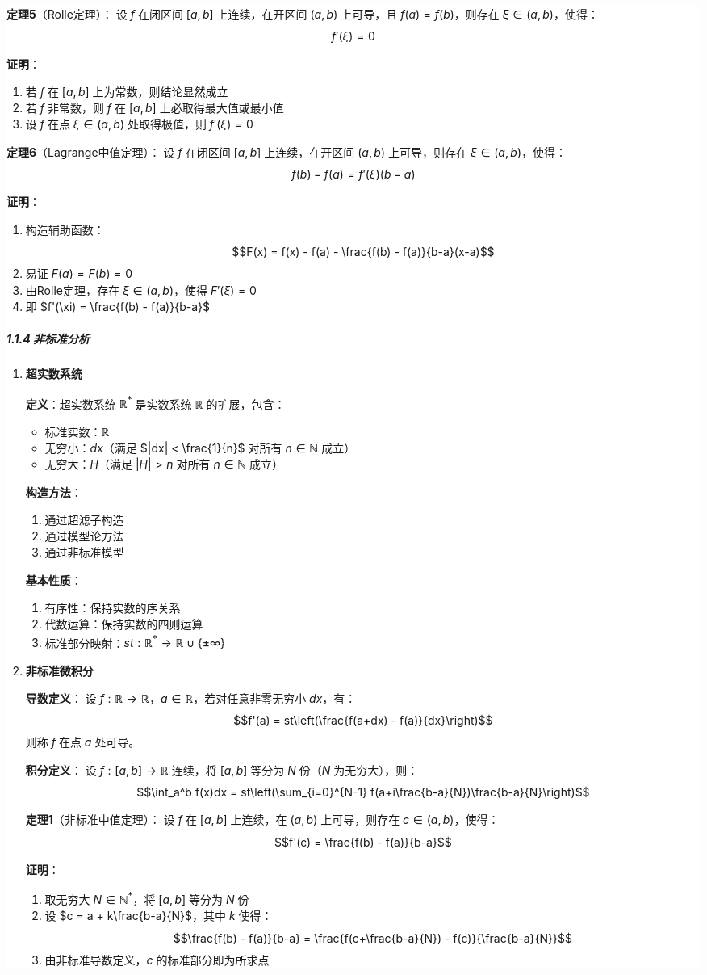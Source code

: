    **定理5**（Rolle定理）：
   设 $f$ 在闭区间 $[a,b]$ 上连续，在开区间 $(a,b)$ 上可导，且 $f(a) = f(b)$，则存在 $\xi \in (a,b)$，使得：
   $$f'(\xi) = 0$$

   **证明**：
   1. 若 $f$ 在 $[a,b]$ 上为常数，则结论显然成立
   2. 若 $f$ 非常数，则 $f$ 在 $[a,b]$ 上必取得最大值或最小值
   3. 设 $f$ 在点 $\xi \in (a,b)$ 处取得极值，则 $f'(\xi) = 0$

   **定理6**（Lagrange中值定理）：
   设 $f$ 在闭区间 $[a,b]$ 上连续，在开区间 $(a,b)$ 上可导，则存在 $\xi \in (a,b)$，使得：
   $$f(b) - f(a) = f'(\xi)(b-a)$$

   **证明**：
   1. 构造辅助函数：
      $$F(x) = f(x) - f(a) - \frac{f(b) - f(a)}{b-a}(x-a)$$
   2. 易证 $F(a) = F(b) = 0$
   3. 由Rolle定理，存在 $\xi \in (a,b)$，使得 $F'(\xi) = 0$
   4. 即 $f'(\xi) = \frac{f(b) - f(a)}{b-a}$

##### 1.1.4 非标准分析

1. **超实数系统**

   **定义**：超实数系统 $\mathbb{R}^*$ 是实数系统 $\mathbb{R}$ 的扩展，包含：
   - 标准实数：$\mathbb{R}$
   - 无穷小：$dx$（满足 $|dx| < \frac{1}{n}$ 对所有 $n \in \mathbb{N}$ 成立）
   - 无穷大：$H$（满足 $|H| > n$ 对所有 $n \in \mathbb{N}$ 成立）

   **构造方法**：
   1. 通过超滤子构造
   2. 通过模型论方法
   3. 通过非标准模型

   **基本性质**：
   1. 有序性：保持实数的序关系
   2. 代数运算：保持实数的四则运算
   3. 标准部分映射：$st: \mathbb{R}^* \to \mathbb{R} \cup \{\pm\infty\}$

2. **非标准微积分**

   **导数定义**：
   设 $f: \mathbb{R} \to \mathbb{R}$，$a \in \mathbb{R}$，若对任意非零无穷小 $dx$，有：
   $$f'(a) = st\left(\frac{f(a+dx) - f(a)}{dx}\right)$$
   则称 $f$ 在点 $a$ 处可导。

   **积分定义**：
   设 $f: [a,b] \to \mathbb{R}$ 连续，将 $[a,b]$ 等分为 $N$ 份（$N$ 为无穷大），则：
   $$\int_a^b f(x)dx = st\left(\sum_{i=0}^{N-1} f(a+i\frac{b-a}{N})\frac{b-a}{N}\right)$$

   **定理1**（非标准中值定理）：
   设 $f$ 在 $[a,b]$ 上连续，在 $(a,b)$ 上可导，则存在 $c \in (a,b)$，使得：
   $$f'(c) = \frac{f(b) - f(a)}{b-a}$$

   **证明**：
   1. 取无穷大 $N \in \mathbb{N}^*$，将 $[a,b]$ 等分为 $N$ 份
   2. 设 $c = a + k\frac{b-a}{N}$，其中 $k$ 使得：
      $$\frac{f(b) - f(a)}{b-a} = \frac{f(c+\frac{b-a}{N}) - f(c)}{\frac{b-a}{N}}$$
   3. 由非标准导数定义，$c$ 的标准部分即为所求点
